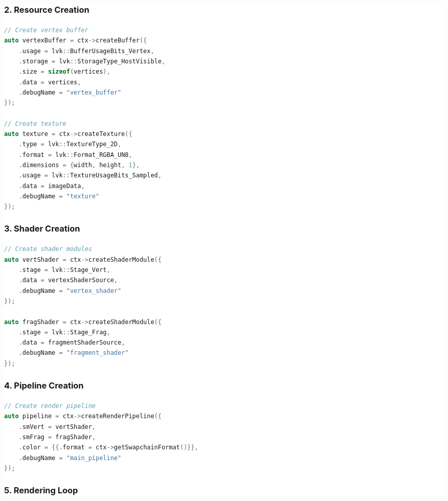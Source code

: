### 2. **Resource Creation**

```cpp
// Create vertex buffer
auto vertexBuffer = ctx->createBuffer({
    .usage = lvk::BufferUsageBits_Vertex,
    .storage = lvk::StorageType_HostVisible,
    .size = sizeof(vertices),
    .data = vertices,
    .debugName = "vertex_buffer"
});

// Create texture
auto texture = ctx->createTexture({
    .type = lvk::TextureType_2D,
    .format = lvk::Format_RGBA_UN8,
    .dimensions = {width, height, 1},
    .usage = lvk::TextureUsageBits_Sampled,
    .data = imageData,
    .debugName = "texture"
});
```

### 3. **Shader Creation**

```cpp
// Create shader modules
auto vertShader = ctx->createShaderModule({
    .stage = lvk::Stage_Vert,
    .data = vertexShaderSource,
    .debugName = "vertex_shader"
});

auto fragShader = ctx->createShaderModule({
    .stage = lvk::Stage_Frag,
    .data = fragmentShaderSource,
    .debugName = "fragment_shader"
});
```

### 4. **Pipeline Creation**

```cpp
// Create render pipeline
auto pipeline = ctx->createRenderPipeline({
    .smVert = vertShader,
    .smFrag = fragShader,
    .color = {{.format = ctx->getSwapchainFormat()}},
    .debugName = "main_pipeline"
});
```

### 5. **Rendering Loop**
